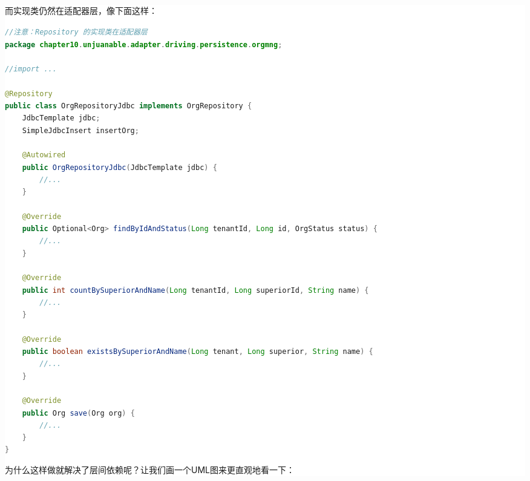 而实现类仍然在适配器层，像下面这样：

```java
//注意：Repository 的实现类在适配器层
package chapter10.unjuanable.adapter.driving.persistence.orgmng;

//import ...

@Repository
public class OrgRepositoryJdbc implements OrgRepository {
    JdbcTemplate jdbc;
    SimpleJdbcInsert insertOrg;

    @Autowired
    public OrgRepositoryJdbc(JdbcTemplate jdbc) {
        //...
    }

    @Override
    public Optional<Org> findByIdAndStatus(Long tenantId, Long id, OrgStatus status) {
        //...
    }

    @Override
    public int countBySuperiorAndName(Long tenantId, Long superiorId, String name) {
        //...
    }

    @Override
    public boolean existsBySuperiorAndName(Long tenant, Long superior, String name) {
        //...
    }

    @Override
    public Org save(Org org) {
        //...
    }
}

```

为什么这样做就解决了层间依赖呢？让我们画一个UML图来更直观地看一下：
